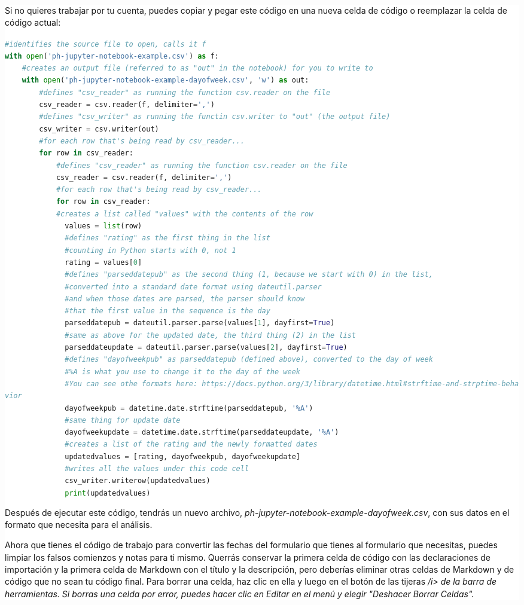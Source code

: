 Si no quieres trabajar por tu cuenta, puedes copiar y pegar este código en una nueva celda de código o reemplazar la celda de código actual:

``` py
#identifies the source file to open, calls it f
with open('ph-jupyter-notebook-example.csv') as f:
    #creates an output file (referred to as "out" in the notebook) for you to write to
    with open('ph-jupyter-notebook-example-dayofweek.csv', 'w') as out:
        #defines "csv_reader" as running the function csv.reader on the file
        csv_reader = csv.reader(f, delimiter=',')
        #defines "csv_writer" as running the functin csv.writer to "out" (the output file)
        csv_writer = csv.writer(out)
        #for each row that's being read by csv_reader...
        for row in csv_reader:
            #defines "csv_reader" as running the function csv.reader on the file
            csv_reader = csv.reader(f, delimiter=',')
            #for each row that's being read by csv_reader...
            for row in csv_reader:
            #creates a list called "values" with the contents of the row
              values = list(row)
              #defines "rating" as the first thing in the list
              #counting in Python starts with 0, not 1
              rating = values[0]
              #defines "parseddatepub" as the second thing (1, because we start with 0) in the list,
              #converted into a standard date format using dateutil.parser
              #and when those dates are parsed, the parser should know
              #that the first value in the sequence is the day
              parseddatepub = dateutil.parser.parse(values[1], dayfirst=True)
              #same as above for the updated date, the third thing (2) in the list
              parseddateupdate = dateutil.parser.parse(values[2], dayfirst=True)
              #defines "dayofweekpub" as parseddatepub (defined above), converted to the day of week
              #%A is what you use to change it to the day of the week
              #You can see othe formats here: https://docs.python.org/3/library/datetime.html#strftime-and-strptime-behavior
              dayofweekpub = datetime.date.strftime(parseddatepub, '%A')
              #same thing for update date
              dayofweekupdate = datetime.date.strftime(parseddateupdate, '%A')
              #creates a list of the rating and the newly formatted dates
              updatedvalues = [rating, dayofweekpub, dayofweekupdate]
              #writes all the values under this code cell
              csv_writer.writerow(updatedvalues)
              print(updatedvalues)
```

Después de ejecutar este código, tendrás un nuevo archivo, *ph-jupyter-notebook-example-dayofweek.csv*, con sus datos en el formato que necesita para el análisis.

Ahora que tienes el código de trabajo para convertir las fechas del formulario que tienes al formulario que necesitas, puedes limpiar los falsos comienzos y notas para ti mismo. Querrás conservar la primera celda de código con las declaraciones de importación y la primera celda de Markdown con el título y la descripción, pero deberías eliminar otras celdas de Markdown y de código que no sean tu código final. Para borrar una celda, haz clic en ella y luego en el botón de las tijeras <i class="fa fa-scissors">/i> de la barra de herramientas. Si borras una celda por error, puedes hacer clic en *Editar* en el menú y elegir "Deshacer Borrar Celdas".


[^1]: Knuth, Donald. 1992. *Literate Programming*. Stanford, California: Center for the Study of Language and Information.
[^2]: Millman, KJ and Fernando Perez. 2014. "Developing open source scientific practice". In *Implementing Reproducible Research*, Ed. Victoria Stodden, Friedrich Leisch, and Roger D. Peng. https://osf.io/h9gsd/
[^3]: Sinclair, Stéfan & Geoffrey Rockwell. 2013. "Voyant Notebooks: Literate Programming and Programming Literacy". Journal of Digital Humanities, Vol. 2, No. 3 Summer 2013. http://journalofdigitalhumanities.org/2-3/voyant-notebooks-literate-programming-and-programming-literacy/
[^4]: Haley Di Pressi, Stephanie Gorman, Miriam Posner, Raphael Sasayama, and Tori Schmitt, with contributions from Roderic Crooks, Megan Driscoll, Amy Earhart, Spencer Keralis, Tiffany Naiman, and Todd Presner. "A Student Collaborator's Bill of Rights". https://humtech.ucla.edu/news/a-student-collaborators-bill-of-rights/
[^5]: Dobson, James. 2019. *Critical Digital Humanities: The Search for a Methodology*. Urbana-Champaign: University of Illinois Press. p. 40.
